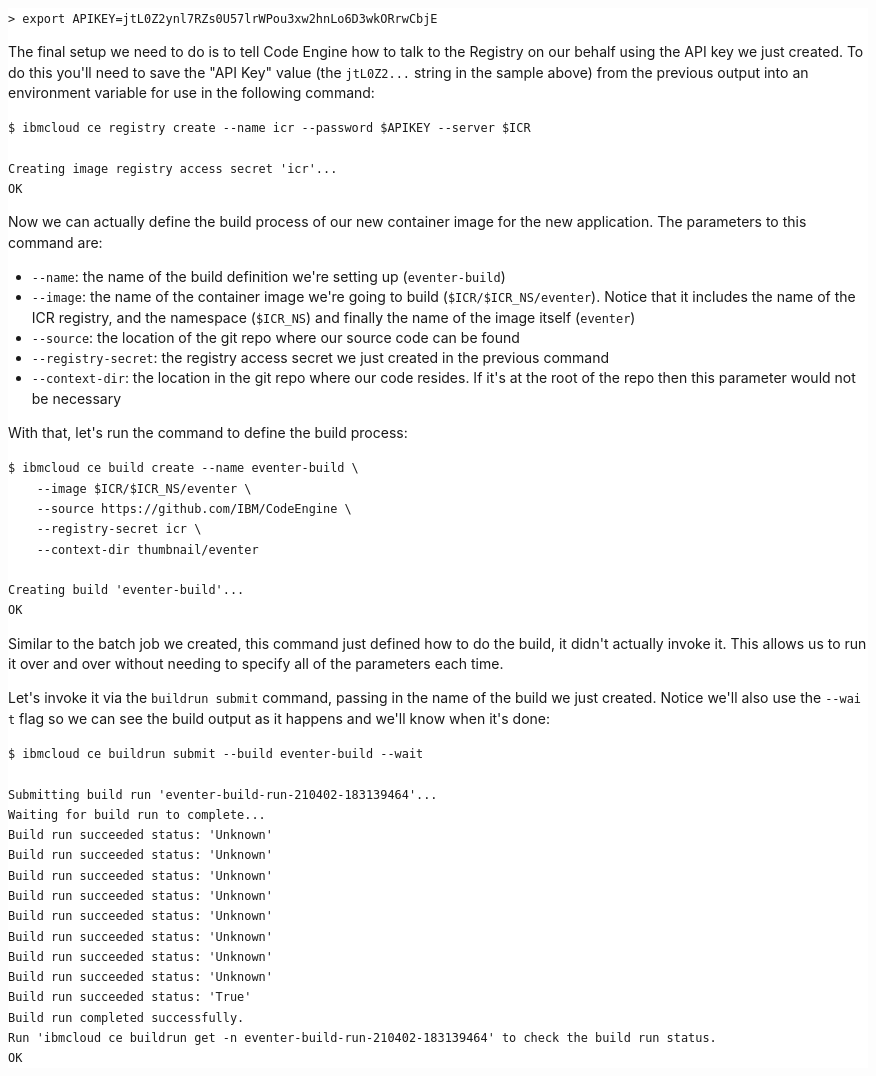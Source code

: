 ```
> export APIKEY=jtL0Z2ynl7RZs0U57lrWPou3xw2hnLo6D3wkORrwCbjE
```


The final setup we need to do is to tell Code Engine how to talk to
the Registry on our behalf using the API key we just created. To do this
you'll need to save the "API Key" value (the `jtL0Z2...` string in the sample
above) from the previous output into an environment variable for use in the following command:

```
$ ibmcloud ce registry create --name icr --password $APIKEY --server $ICR

Creating image registry access secret 'icr'...
OK
```

Now we can actually define the build process of our new container image for
the new application. The parameters to this command are:
- `--name`: the name of the build definition we're setting up (`eventer-build`)
- `--image`: the name of the container image we're going to build
  (`$ICR/$ICR_NS/eventer`). Notice that
  it includes the name of the ICR registry, and the namespace (`$ICR_NS`)
  and finally the name of the image itself (`eventer`)
- `--source`: the location of the git repo where our source code can be found
- `--registry-secret`: the registry access secret we just created in the
  previous command
- `--context-dir`: the location in the git repo where our code resides. If it's
  at the root of the repo then this parameter would not be necessary

With that, let's run the command to define the build process:

```
$ ibmcloud ce build create --name eventer-build \
    --image $ICR/$ICR_NS/eventer \
    --source https://github.com/IBM/CodeEngine \
    --registry-secret icr \
    --context-dir thumbnail/eventer

Creating build 'eventer-build'...
OK
```

Similar to the batch job we created, this command just defined how to do the
build, it didn't actually invoke it. This allows us to run it over and over
without needing to specify all of the parameters each time.

Let's invoke it via the `buildrun submit` command, passing in the name
of the build we just created. Notice we'll also use the `--wait` flag
so we can see the build output as it happens and we'll know when it's done:

```
$ ibmcloud ce buildrun submit --build eventer-build --wait

Submitting build run 'eventer-build-run-210402-183139464'...
Waiting for build run to complete...
Build run succeeded status: 'Unknown'
Build run succeeded status: 'Unknown'
Build run succeeded status: 'Unknown'
Build run succeeded status: 'Unknown'
Build run succeeded status: 'Unknown'
Build run succeeded status: 'Unknown'
Build run succeeded status: 'Unknown'
Build run succeeded status: 'Unknown'
Build run succeeded status: 'True'
Build run completed successfully.
Run 'ibmcloud ce buildrun get -n eventer-build-run-210402-183139464' to check the build run status.
OK
```
